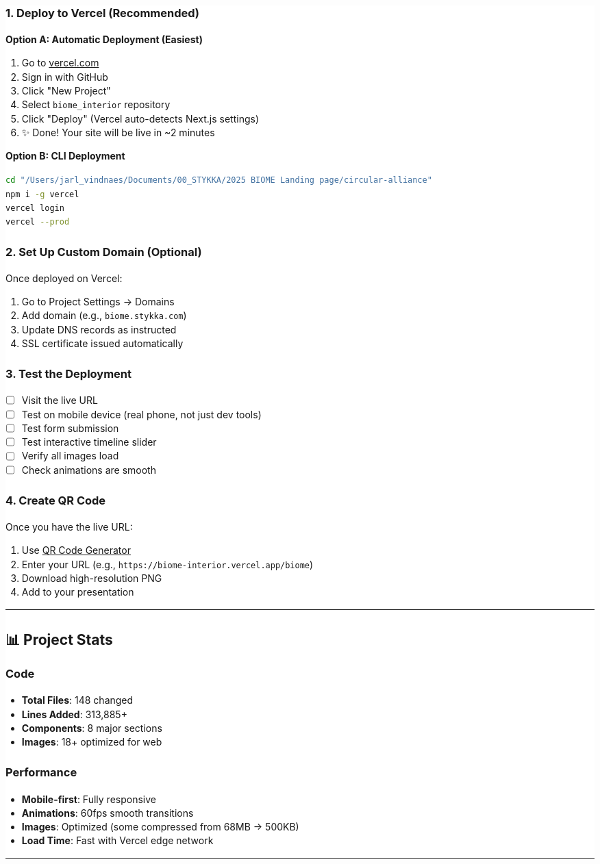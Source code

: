 ### 1. Deploy to Vercel (Recommended)

**Option A: Automatic Deployment (Easiest)**
1. Go to [vercel.com](https://vercel.com)
2. Sign in with GitHub
3. Click "New Project"
4. Select `biome_interior` repository
5. Click "Deploy" (Vercel auto-detects Next.js settings)
6. ✨ Done! Your site will be live in ~2 minutes

**Option B: CLI Deployment**
```bash
cd "/Users/jarl_vindnaes/Documents/00_STYKKA/2025 BIOME Landing page/circular-alliance"
npm i -g vercel
vercel login
vercel --prod
```

### 2. Set Up Custom Domain (Optional)
Once deployed on Vercel:
1. Go to Project Settings → Domains
2. Add domain (e.g., `biome.stykka.com`)
3. Update DNS records as instructed
4. SSL certificate issued automatically

### 3. Test the Deployment
- [ ] Visit the live URL
- [ ] Test on mobile device (real phone, not just dev tools)
- [ ] Test form submission
- [ ] Test interactive timeline slider
- [ ] Verify all images load
- [ ] Check animations are smooth

### 4. Create QR Code
Once you have the live URL:
1. Use [QR Code Generator](https://www.qr-code-generator.com/)
2. Enter your URL (e.g., `https://biome-interior.vercel.app/biome`)
3. Download high-resolution PNG
4. Add to your presentation

---

## 📊 Project Stats

### Code
- **Total Files**: 148 changed
- **Lines Added**: 313,885+
- **Components**: 8 major sections
- **Images**: 18+ optimized for web

### Performance
- **Mobile-first**: Fully responsive
- **Animations**: 60fps smooth transitions
- **Images**: Optimized (some compressed from 68MB → 500KB)
- **Load Time**: Fast with Vercel edge network

---